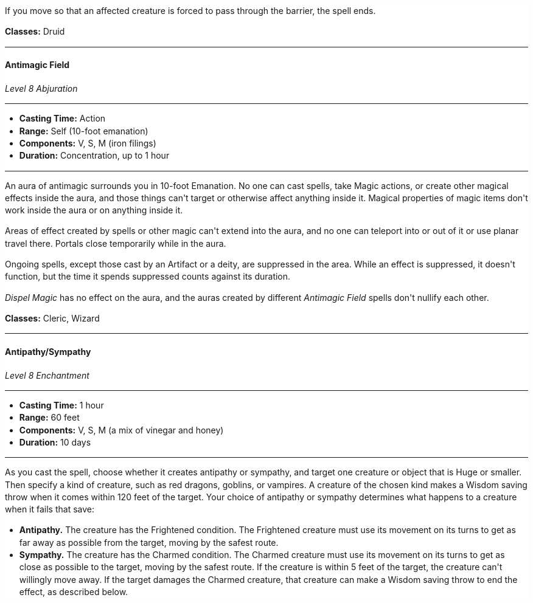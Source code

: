 If you move so that an affected creature is forced to pass through the barrier, the spell ends.

**Classes:** Druid

---

#### Antimagic Field
*Level 8 Abjuration*
___
- **Casting Time:** Action
- **Range:** Self (10-foot emanation)
- **Components:** V, S, M (iron filings)
- **Duration:** Concentration, up to 1 hour
---
An aura of antimagic surrounds you in 10-foot Emanation. No one can cast spells, take Magic actions, or create other magical effects inside the aura, and those things can't target or otherwise affect anything inside it. Magical properties of magic items don't work inside the aura or on anything inside it.

Areas of effect created by spells or other magic can't extend into the aura, and no one can teleport into or out of it or use planar travel there. Portals close temporarily while in the aura.

Ongoing spells, except those cast by an Artifact or a deity, are suppressed in the area. While an effect is suppressed, it doesn't function, but the time it spends suppressed counts against its duration.

*Dispel Magic* has no effect on the aura, and the auras created by different *Antimagic Field* spells don't nullify each other.

**Classes:** Cleric, Wizard

---

#### Antipathy/Sympathy
*Level 8 Enchantment*
___
- **Casting Time:** 1 hour
- **Range:** 60 feet
- **Components:** V, S, M (a mix of vinegar and honey)
- **Duration:** 10 days
---
As you cast the spell, choose whether it creates antipathy or sympathy, and target one creature or object that is Huge or smaller. Then specify a kind of creature, such as red dragons, goblins, or vampires. A creature of the chosen kind makes a Wisdom saving throw when it comes within 120 feet of the target. Your choice of antipathy or sympathy determines what happens to a creature when it fails that save:

- **Antipathy.** The creature has the Frightened condition. The Frightened creature must use its movement on its turns to get as far away as possible from the target, moving by the safest route.
- **Sympathy.** The creature has the Charmed condition. The Charmed creature must use its movement on its turns to get as close as possible to the target, moving by the safest route. If the creature is within 5 feet of the target, the creature can't willingly move away. If the target damages the Charmed creature, that creature can make a Wisdom saving throw to end the effect, as described below.
